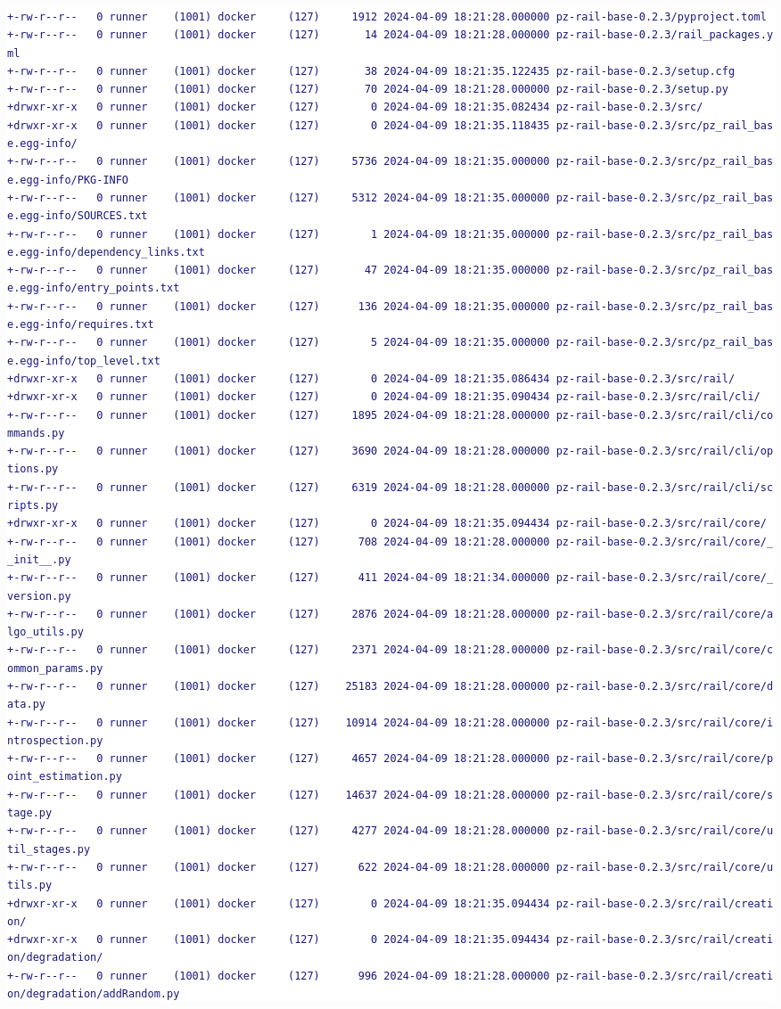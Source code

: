```diff
+-rw-r--r--   0 runner    (1001) docker     (127)     1912 2024-04-09 18:21:28.000000 pz-rail-base-0.2.3/pyproject.toml
+-rw-r--r--   0 runner    (1001) docker     (127)       14 2024-04-09 18:21:28.000000 pz-rail-base-0.2.3/rail_packages.yml
+-rw-r--r--   0 runner    (1001) docker     (127)       38 2024-04-09 18:21:35.122435 pz-rail-base-0.2.3/setup.cfg
+-rw-r--r--   0 runner    (1001) docker     (127)       70 2024-04-09 18:21:28.000000 pz-rail-base-0.2.3/setup.py
+drwxr-xr-x   0 runner    (1001) docker     (127)        0 2024-04-09 18:21:35.082434 pz-rail-base-0.2.3/src/
+drwxr-xr-x   0 runner    (1001) docker     (127)        0 2024-04-09 18:21:35.118435 pz-rail-base-0.2.3/src/pz_rail_base.egg-info/
+-rw-r--r--   0 runner    (1001) docker     (127)     5736 2024-04-09 18:21:35.000000 pz-rail-base-0.2.3/src/pz_rail_base.egg-info/PKG-INFO
+-rw-r--r--   0 runner    (1001) docker     (127)     5312 2024-04-09 18:21:35.000000 pz-rail-base-0.2.3/src/pz_rail_base.egg-info/SOURCES.txt
+-rw-r--r--   0 runner    (1001) docker     (127)        1 2024-04-09 18:21:35.000000 pz-rail-base-0.2.3/src/pz_rail_base.egg-info/dependency_links.txt
+-rw-r--r--   0 runner    (1001) docker     (127)       47 2024-04-09 18:21:35.000000 pz-rail-base-0.2.3/src/pz_rail_base.egg-info/entry_points.txt
+-rw-r--r--   0 runner    (1001) docker     (127)      136 2024-04-09 18:21:35.000000 pz-rail-base-0.2.3/src/pz_rail_base.egg-info/requires.txt
+-rw-r--r--   0 runner    (1001) docker     (127)        5 2024-04-09 18:21:35.000000 pz-rail-base-0.2.3/src/pz_rail_base.egg-info/top_level.txt
+drwxr-xr-x   0 runner    (1001) docker     (127)        0 2024-04-09 18:21:35.086434 pz-rail-base-0.2.3/src/rail/
+drwxr-xr-x   0 runner    (1001) docker     (127)        0 2024-04-09 18:21:35.090434 pz-rail-base-0.2.3/src/rail/cli/
+-rw-r--r--   0 runner    (1001) docker     (127)     1895 2024-04-09 18:21:28.000000 pz-rail-base-0.2.3/src/rail/cli/commands.py
+-rw-r--r--   0 runner    (1001) docker     (127)     3690 2024-04-09 18:21:28.000000 pz-rail-base-0.2.3/src/rail/cli/options.py
+-rw-r--r--   0 runner    (1001) docker     (127)     6319 2024-04-09 18:21:28.000000 pz-rail-base-0.2.3/src/rail/cli/scripts.py
+drwxr-xr-x   0 runner    (1001) docker     (127)        0 2024-04-09 18:21:35.094434 pz-rail-base-0.2.3/src/rail/core/
+-rw-r--r--   0 runner    (1001) docker     (127)      708 2024-04-09 18:21:28.000000 pz-rail-base-0.2.3/src/rail/core/__init__.py
+-rw-r--r--   0 runner    (1001) docker     (127)      411 2024-04-09 18:21:34.000000 pz-rail-base-0.2.3/src/rail/core/_version.py
+-rw-r--r--   0 runner    (1001) docker     (127)     2876 2024-04-09 18:21:28.000000 pz-rail-base-0.2.3/src/rail/core/algo_utils.py
+-rw-r--r--   0 runner    (1001) docker     (127)     2371 2024-04-09 18:21:28.000000 pz-rail-base-0.2.3/src/rail/core/common_params.py
+-rw-r--r--   0 runner    (1001) docker     (127)    25183 2024-04-09 18:21:28.000000 pz-rail-base-0.2.3/src/rail/core/data.py
+-rw-r--r--   0 runner    (1001) docker     (127)    10914 2024-04-09 18:21:28.000000 pz-rail-base-0.2.3/src/rail/core/introspection.py
+-rw-r--r--   0 runner    (1001) docker     (127)     4657 2024-04-09 18:21:28.000000 pz-rail-base-0.2.3/src/rail/core/point_estimation.py
+-rw-r--r--   0 runner    (1001) docker     (127)    14637 2024-04-09 18:21:28.000000 pz-rail-base-0.2.3/src/rail/core/stage.py
+-rw-r--r--   0 runner    (1001) docker     (127)     4277 2024-04-09 18:21:28.000000 pz-rail-base-0.2.3/src/rail/core/util_stages.py
+-rw-r--r--   0 runner    (1001) docker     (127)      622 2024-04-09 18:21:28.000000 pz-rail-base-0.2.3/src/rail/core/utils.py
+drwxr-xr-x   0 runner    (1001) docker     (127)        0 2024-04-09 18:21:35.094434 pz-rail-base-0.2.3/src/rail/creation/
+drwxr-xr-x   0 runner    (1001) docker     (127)        0 2024-04-09 18:21:35.094434 pz-rail-base-0.2.3/src/rail/creation/degradation/
+-rw-r--r--   0 runner    (1001) docker     (127)      996 2024-04-09 18:21:28.000000 pz-rail-base-0.2.3/src/rail/creation/degradation/addRandom.py
```